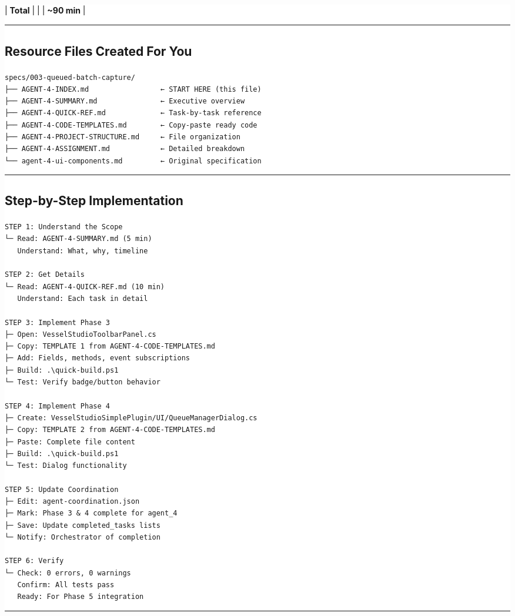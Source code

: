 | **Total** | | | **~90 min** |

---

## Resource Files Created For You

```
specs/003-queued-batch-capture/
├── AGENT-4-INDEX.md                 ← START HERE (this file)
├── AGENT-4-SUMMARY.md               ← Executive overview
├── AGENT-4-QUICK-REF.md             ← Task-by-task reference
├── AGENT-4-CODE-TEMPLATES.md        ← Copy-paste ready code
├── AGENT-4-PROJECT-STRUCTURE.md     ← File organization
├── AGENT-4-ASSIGNMENT.md            ← Detailed breakdown
└── agent-4-ui-components.md         ← Original specification
```

---

## Step-by-Step Implementation

```
STEP 1: Understand the Scope
└─ Read: AGENT-4-SUMMARY.md (5 min)
   Understand: What, why, timeline

STEP 2: Get Details
└─ Read: AGENT-4-QUICK-REF.md (10 min)
   Understand: Each task in detail

STEP 3: Implement Phase 3
├─ Open: VesselStudioToolbarPanel.cs
├─ Copy: TEMPLATE 1 from AGENT-4-CODE-TEMPLATES.md
├─ Add: Fields, methods, event subscriptions
├─ Build: .\quick-build.ps1
└─ Test: Verify badge/button behavior

STEP 4: Implement Phase 4
├─ Create: VesselStudioSimplePlugin/UI/QueueManagerDialog.cs
├─ Copy: TEMPLATE 2 from AGENT-4-CODE-TEMPLATES.md
├─ Paste: Complete file content
├─ Build: .\quick-build.ps1
└─ Test: Dialog functionality

STEP 5: Update Coordination
├─ Edit: agent-coordination.json
├─ Mark: Phase 3 & 4 complete for agent_4
├─ Save: Update completed_tasks lists
└─ Notify: Orchestrator of completion

STEP 6: Verify
└─ Check: 0 errors, 0 warnings
   Confirm: All tests pass
   Ready: For Phase 5 integration
```

---